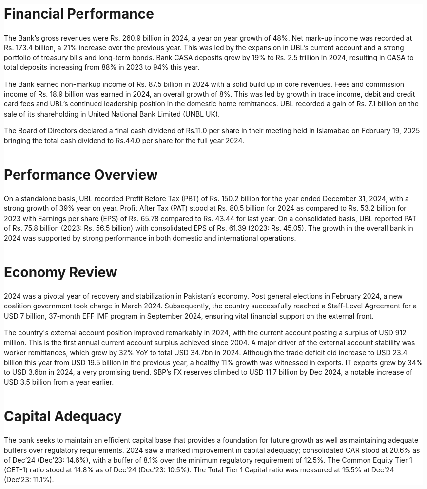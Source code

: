# Financial Performance

The Bank’s gross revenues were Rs. 260.9 billion in 2024, a year on year growth of 48%. Net mark-up income was recorded at Rs. 173.4 billion, a 21% increase over the previous year. This was led by the expansion in UBL’s current account and a strong portfolio of treasury bills and long-term bonds. Bank CASA deposits grew by 19% to Rs. 2.5 trillion in 2024, resulting in CASA to total deposits increasing from 88% in 2023 to 94% this year.

The Bank earned non-markup income of Rs. 87.5 billion in 2024 with a solid build up in core revenues. Fees and commission income of Rs. 18.9 billion was earned in 2024, an overall growth of 8%. This was led by growth in trade income, debit and credit card fees and UBL’s continued leadership position in the domestic home remittances. UBL recorded a gain of Rs. 7.1 billion on the sale of its shareholding in United National Bank Limited (UNBL UK).

The Board of Directors declared a final cash dividend of Rs.11.0 per share in their meeting held in Islamabad on February 19, 2025 bringing the total cash dividend to Rs.44.0 per share for the full year 2024.

# Performance Overview

On a standalone basis, UBL recorded Profit Before Tax (PBT) of Rs. 150.2 billion for the year ended December 31, 2024, with a strong growth of 39% year on year. Profit After Tax (PAT) stood at Rs. 80.5 billion for 2024 as compared to Rs. 53.2 billion for 2023 with Earnings per share (EPS) of Rs. 65.78 compared to Rs. 43.44 for last year. On a consolidated basis, UBL reported PAT of Rs. 75.8 billion (2023: Rs. 56.5 billion) with consolidated EPS of Rs. 61.39 (2023: Rs. 45.05). The growth in the overall bank in 2024 was supported by strong performance in both domestic and international operations.

# Economy Review

2024 was a pivotal year of recovery and stabilization in Pakistan’s economy. Post general elections in February 2024, a new coalition government took charge in March 2024. Subsequently, the country successfully reached a Staff-Level Agreement for a USD 7 billion, 37-month EFF IMF program in September 2024, ensuring vital financial support on the external front.

The country's external account position improved remarkably in 2024, with the current account posting a surplus of USD 912 million. This is the first annual current account surplus achieved since 2004. A major driver of the external account stability was worker remittances, which grew by 32% YoY to total USD 34.7bn in 2024. Although the trade deficit did increase to USD 23.4 billion this year from USD 19.5 billion in the previous year, a healthy 11% growth was witnessed in exports. IT exports grew by 34% to USD 3.6bn in 2024, a very promising trend. SBP’s FX reserves climbed to USD 11.7 billion by Dec 2024, a notable increase of USD 3.5 billion from a year earlier.

# Capital Adequacy

The bank seeks to maintain an efficient capital base that provides a foundation for future growth as well as maintaining adequate buffers over regulatory requirements. 2024 saw a marked improvement in capital adequacy; consolidated CAR stood at 20.6% as of Dec’24 (Dec’23: 14.6%), with a buffer of 8.1% over the minimum regulatory requirement of 12.5%. The Common Equity Tier 1 (CET-1) ratio stood at 14.8% as of Dec’24 (Dec’23: 10.5%). The Total Tier 1 Capital ratio was measured at 15.5% at Dec’24 (Dec’23: 11.1%).

